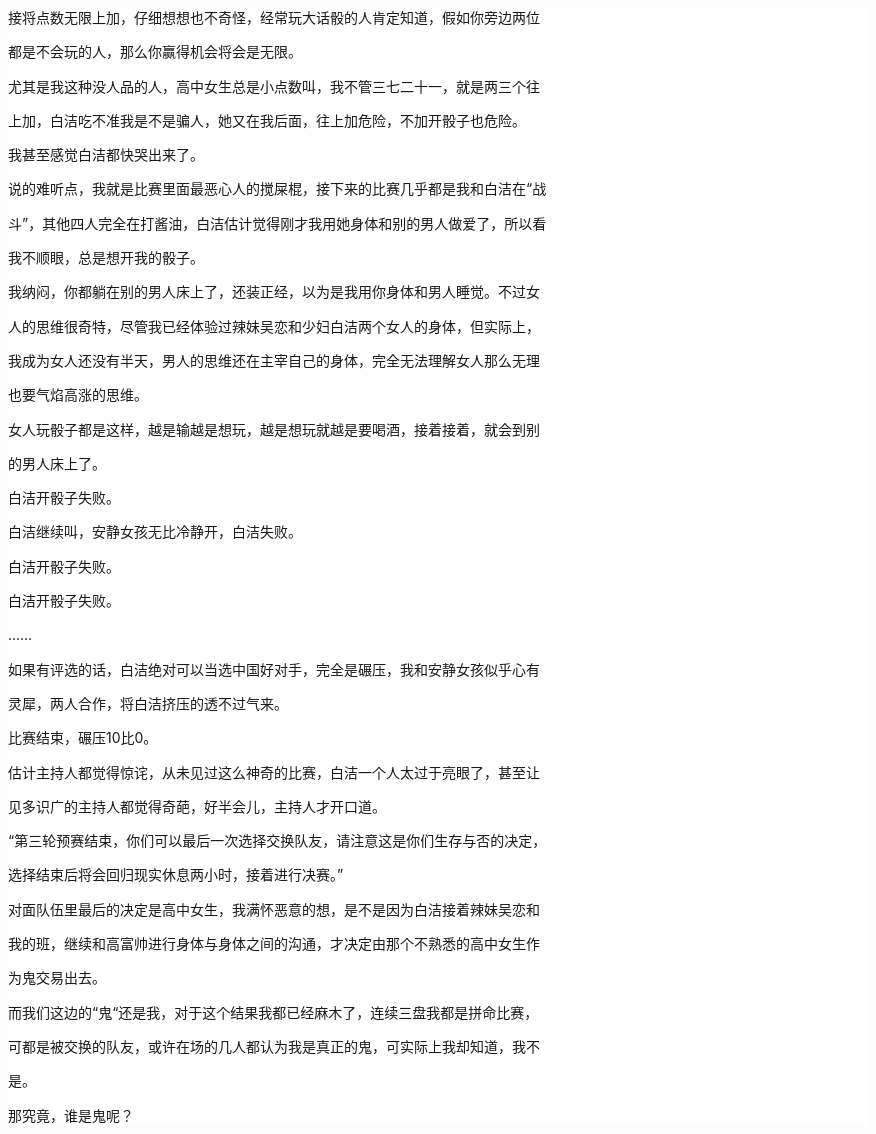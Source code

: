接将点数无限上加，仔细想想也不奇怪，经常玩大话骰的人肯定知道，假如你旁边两位

都是不会玩的人，那么你赢得机会将会是无限。

尤其是我这种没人品的人，高中女生总是小点数叫，我不管三七二十一，就是两三个往

上加，白洁吃不准我是不是骗人，她又在我后面，往上加危险，不加开骰子也危险。

我甚至感觉白洁都快哭出来了。

说的难听点，我就是比赛里面最恶心人的搅屎棍，接下来的比赛几乎都是我和白洁在“战

斗”，其他四人完全在打酱油，白洁估计觉得刚才我用她身体和别的男人做爱了，所以看

我不顺眼，总是想开我的骰子。

我纳闷，你都躺在别的男人床上了，还装正经，以为是我用你身体和男人睡觉。不过女

人的思维很奇特，尽管我已经体验过辣妹吴恋和少妇白洁两个女人的身体，但实际上，

我成为女人还没有半天，男人的思维还在主宰自己的身体，完全无法理解女人那么无理

也要气焰高涨的思维。

女人玩骰子都是这样，越是输越是想玩，越是想玩就越是要喝酒，接着接着，就会到别

的男人床上了。

白洁开骰子失败。

白洁继续叫，安静女孩无比冷静开，白洁失败。

白洁开骰子失败。

白洁开骰子失败。

……

如果有评选的话，白洁绝对可以当选中国好对手，完全是碾压，我和安静女孩似乎心有

灵犀，两人合作，将白洁挤压的透不过气来。

比赛结束，碾压10比0。

估计主持人都觉得惊诧，从未见过这么神奇的比赛，白洁一个人太过于亮眼了，甚至让

见多识广的主持人都觉得奇葩，好半会儿，主持人才开口道。

“第三轮预赛结束，你们可以最后一次选择交换队友，请注意这是你们生存与否的决定，

选择结束后将会回归现实休息两小时，接着进行决赛。”

对面队伍里最后的决定是高中女生，我满怀恶意的想，是不是因为白洁接着辣妹吴恋和

我的班，继续和高富帅进行身体与身体之间的沟通，才决定由那个不熟悉的高中女生作

为鬼交易出去。

而我们这边的“鬼“还是我，对于这个结果我都已经麻木了，连续三盘我都是拼命比赛，

可都是被交换的队友，或许在场的几人都认为我是真正的鬼，可实际上我却知道，我不

是。

那究竟，谁是鬼呢？
